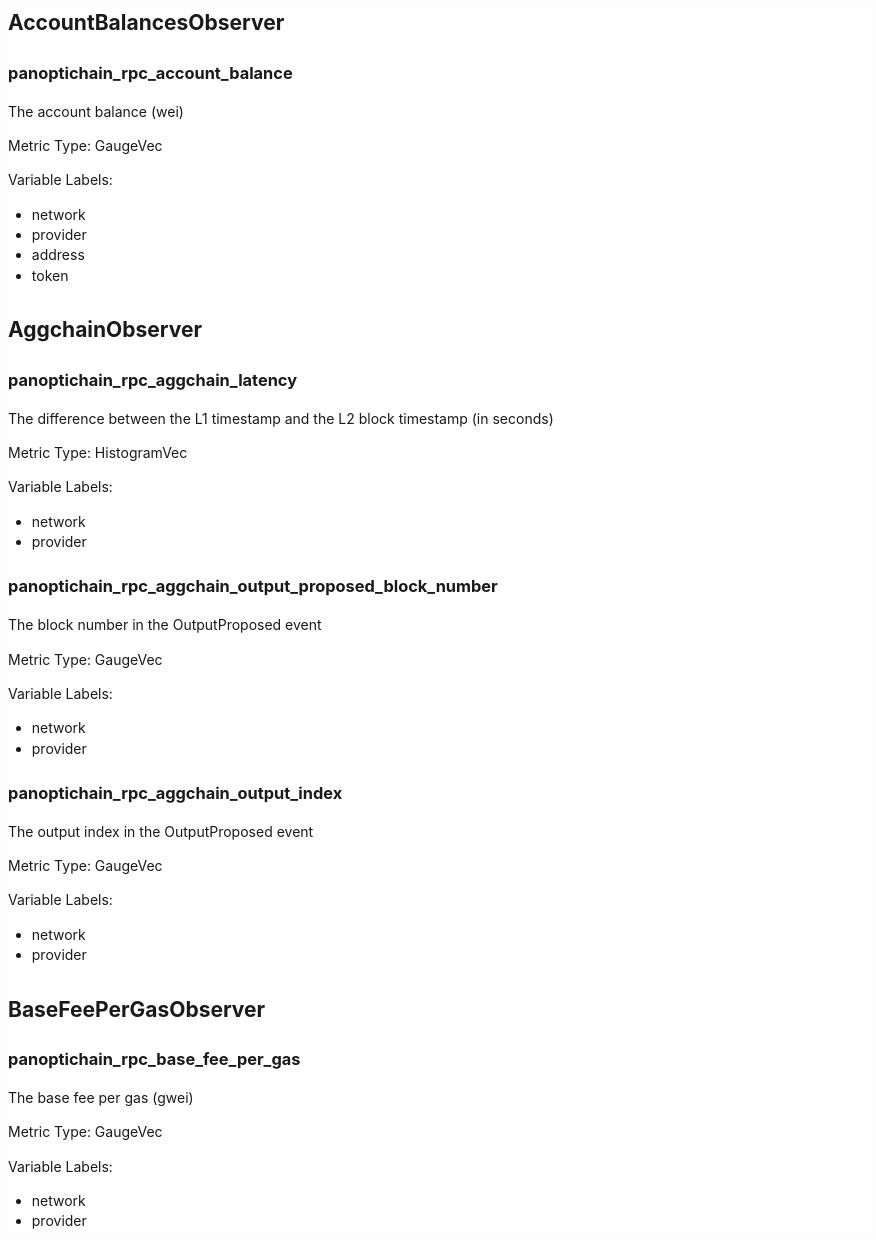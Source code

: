 
## AccountBalancesObserver


### panoptichain_rpc_account_balance
The account balance (wei)

Metric Type: GaugeVec

Variable Labels:
- network
- provider
- address
- token

## AggchainObserver


### panoptichain_rpc_aggchain_latency
The difference between the L1 timestamp and the L2 block timestamp (in seconds)

Metric Type: HistogramVec

Variable Labels:
- network
- provider

### panoptichain_rpc_aggchain_output_proposed_block_number
The block number in the OutputProposed event

Metric Type: GaugeVec

Variable Labels:
- network
- provider

### panoptichain_rpc_aggchain_output_index
The output index in the OutputProposed event

Metric Type: GaugeVec

Variable Labels:
- network
- provider

## BaseFeePerGasObserver


### panoptichain_rpc_base_fee_per_gas
The base fee per gas (gwei)

Metric Type: GaugeVec

Variable Labels:
- network
- provider
